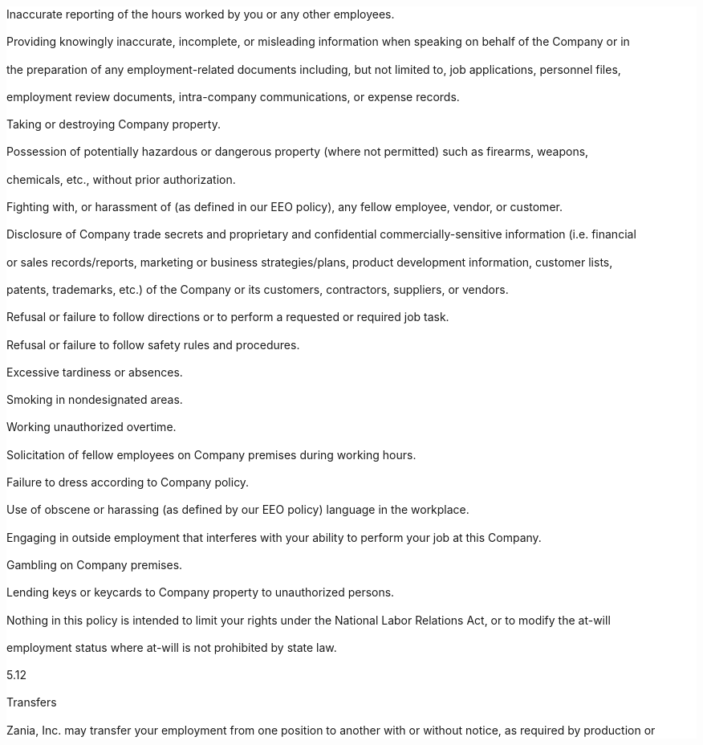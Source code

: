 Inaccurate reporting of the hours worked by you or any other employees.

Providing knowingly inaccurate, incomplete, or misleading information when speaking on behalf of the Company or in

the preparation of any employment-related documents including, but not limited to, job applications, personnel files,

employment review documents, intra-company communications, or expense records.

Taking or destroying Company property.

Possession of potentially hazardous or dangerous property (where not permitted) such as firearms, weapons,

chemicals, etc., without prior authorization.

Fighting with, or harassment of (as defined in our EEO policy), any fellow employee, vendor, or customer.

Disclosure of Company trade secrets and proprietary and confidential commercially-sensitive information (i.e. financial

or sales records/reports, marketing or business strategies/plans, product development information, customer lists,

patents, trademarks, etc.) of the Company or its customers, contractors, suppliers, or vendors.

Refusal or failure to follow directions or to perform a requested or required job task.

Refusal or failure to follow safety rules and procedures.

Excessive tardiness or absences.

Smoking in nondesignated areas.

Working unauthorized overtime.

Solicitation of fellow employees on Company premises during working hours.

Failure to dress according to Company policy.

Use of obscene or harassing (as defined by our EEO policy) language in the workplace.

Engaging in outside employment that interferes with your ability to perform your job at this Company.

Gambling on Company premises.

Lending keys or keycards to Company property to unauthorized persons.

Nothing in this policy is intended to limit your rights under the National Labor Relations Act, or to modify the at-will

employment status where at-will is not prohibited by state law.

5.12

Transfers

Zania, Inc. may transfer your employment from one position to another with or without notice, as required by production or

